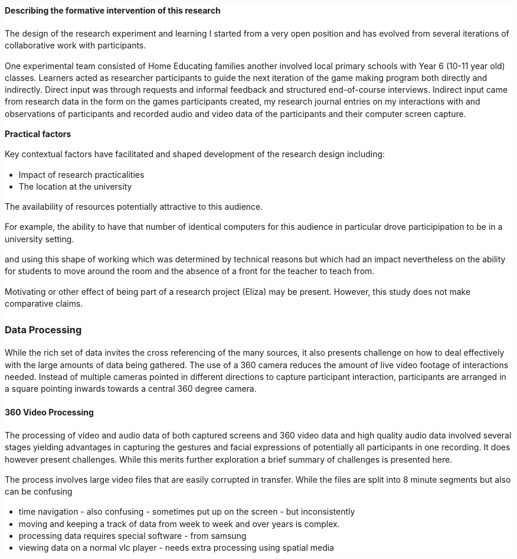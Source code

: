


#### Describing the formative intervention of this research

The design of the research experiment and learning I started from a very open position and has evolved from several iterations of collaborative work with participants.

One experimental team consisted of Home Educating families another involved local primary schools with Year 6 (10-11 year old) classes. Learners acted as researcher participants to guide the next iteration of the game making program both directly and indirectly. Direct input was through requests and informal feedback and structured end-of-course interviews. Indirect input came from research data in the form on the games participants created, my research journal entries on my interactions with and observations of participants and recorded audio and video data of the participants and their computer screen capture.


**Practical factors**

Key contextual factors have facilitated and shaped development of the research design including:

- Impact of research practicalities
- The location at the university



The availability of resources potentially  attractive to this audience.

For example, the ability to have that number of identical computers for this audience in particular drove participipation to be in a university setting.  

and using this shape of working which was determined by technical reasons but which had an impact nevertheless on the ability for students to move around the room and the absence of a front for the teacher to teach from.

Motivating or other effect of being part of a research project (Eliza) may be present. However, this study does not make comparative claims.


### Data Processing

While the rich set of data invites the cross referencing of the many sources, it also presents challenge on how to deal effectively with the large amounts of data being gathered. The use of a 360 camera reduces the amount of live video footage of interactions needed. Instead of multiple cameras pointed in different directions to capture participant interaction, participants are arranged in a square pointing inwards towards a central 360 degree camera.







#### 360 Video Processing

The processing of video and audio data of both captured screens and 360 video data and high quality audio data involved several stages yielding advantages in capturing the gestures and facial expressions of potentially all participants in one recording. It does however present challenges. While this merits further exploration a brief summary of challenges is presented here.

The process involves large video files that are easily corrupted in transfer. While the files are split into 8 minute segments  but also can be confusing
- time navigation - also confusing - sometimes put up on the screen - but inconsistently
- moving and keeping a track of data from week to week and over years is complex.
- processing data requires special software - from samsung
- viewing data on a normal vlc player - needs extra processing using spatial media

